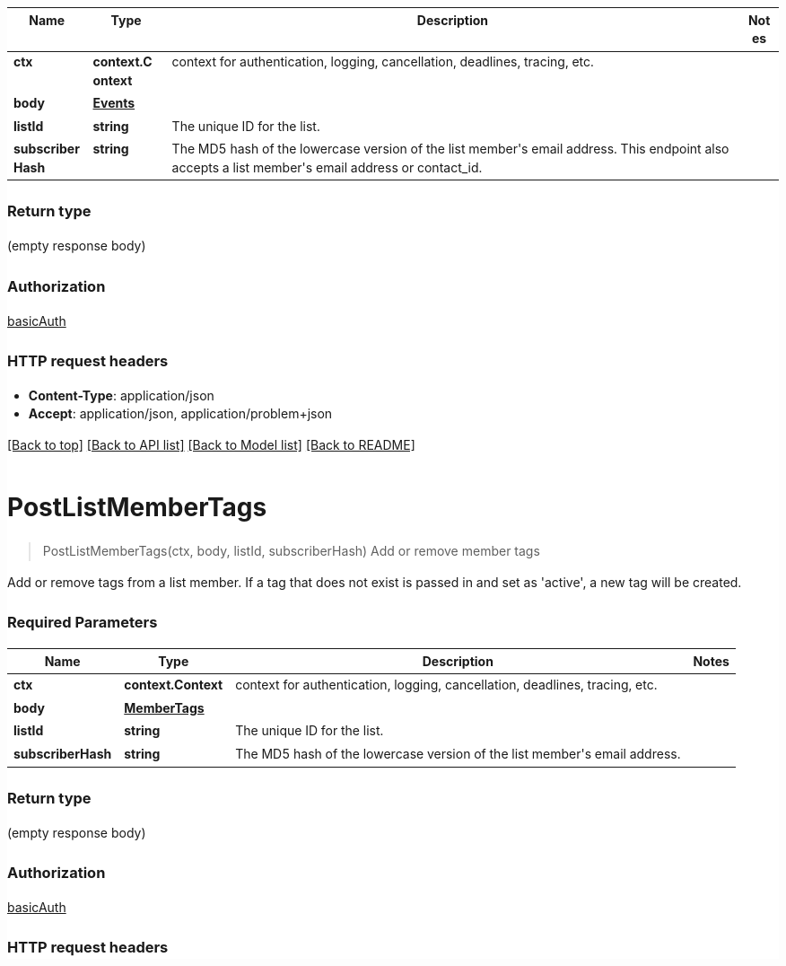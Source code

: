 Name | Type | Description  | Notes
------------- | ------------- | ------------- | -------------
 **ctx** | **context.Context** | context for authentication, logging, cancellation, deadlines, tracing, etc.
  **body** | [**Events**](Events.md)|  | 
  **listId** | **string**| The unique ID for the list. | 
  **subscriberHash** | **string**| The MD5 hash of the lowercase version of the list member&#x27;s email address. This endpoint also accepts a list member&#x27;s email address or contact_id. | 

### Return type

 (empty response body)

### Authorization

[basicAuth](../README.md#basicAuth)

### HTTP request headers

 - **Content-Type**: application/json
 - **Accept**: application/json, application/problem+json

[[Back to top]](#) [[Back to API list]](../README.md#documentation-for-api-endpoints) [[Back to Model list]](../README.md#documentation-for-models) [[Back to README]](../README.md)

# **PostListMemberTags**
> PostListMemberTags(ctx, body, listId, subscriberHash)
Add or remove member tags

Add or remove tags from a list member. If a tag that does not exist is passed in and set as 'active', a new tag will be created.

### Required Parameters

Name | Type | Description  | Notes
------------- | ------------- | ------------- | -------------
 **ctx** | **context.Context** | context for authentication, logging, cancellation, deadlines, tracing, etc.
  **body** | [**MemberTags**](MemberTags.md)|  | 
  **listId** | **string**| The unique ID for the list. | 
  **subscriberHash** | **string**| The MD5 hash of the lowercase version of the list member&#x27;s email address. | 

### Return type

 (empty response body)

### Authorization

[basicAuth](../README.md#basicAuth)

### HTTP request headers
